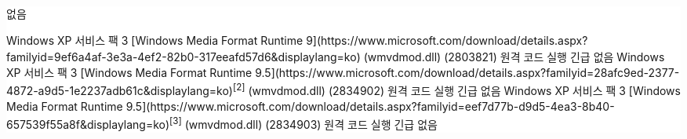 없음
</td>
</tr>
<tr>
<td style="border:1px solid black;">
Windows XP 서비스 팩 3
</td>
<td style="border:1px solid black;">
[Windows Media Format Runtime 9](https://www.microsoft.com/download/details.aspx?familyid=9ef6a4af-3e3a-4ef2-82b0-317eeafd57d6&displaylang=ko)  
(wmvdmod.dll)  
(2803821)
</td>
<td style="border:1px solid black;">
원격 코드 실행
</td>
<td style="border:1px solid black;">
긴급
</td>
<td style="border:1px solid black;">
없음
</td>
</tr>
<tr class="alternateRow">
<td style="border:1px solid black;">
Windows XP 서비스 팩 3
</td>
<td style="border:1px solid black;">
[Windows Media Format Runtime 9.5](https://www.microsoft.com/download/details.aspx?familyid=28afc9ed-2377-4872-a9d5-1e2237adb61c&displaylang=ko)<sup>[2]</sup>
(wmvdmod.dll)  
(2834902)
</td>
<td style="border:1px solid black;">
원격 코드 실행
</td>
<td style="border:1px solid black;">
긴급
</td>
<td style="border:1px solid black;">
없음
</td>
</tr>
<tr>
<td style="border:1px solid black;">
Windows XP 서비스 팩 3
</td>
<td style="border:1px solid black;">
[Windows Media Format Runtime 9.5](https://www.microsoft.com/download/details.aspx?familyid=eef7d77b-d9d5-4ea3-8b40-657539f55a8f&displaylang=ko)<sup>[3]</sup>
(wmvdmod.dll)  
(2834903)
</td>
<td style="border:1px solid black;">
원격 코드 실행
</td>
<td style="border:1px solid black;">
긴급
</td>
<td style="border:1px solid black;">
없음
</td>
</tr>
<tr class="alternateRow">